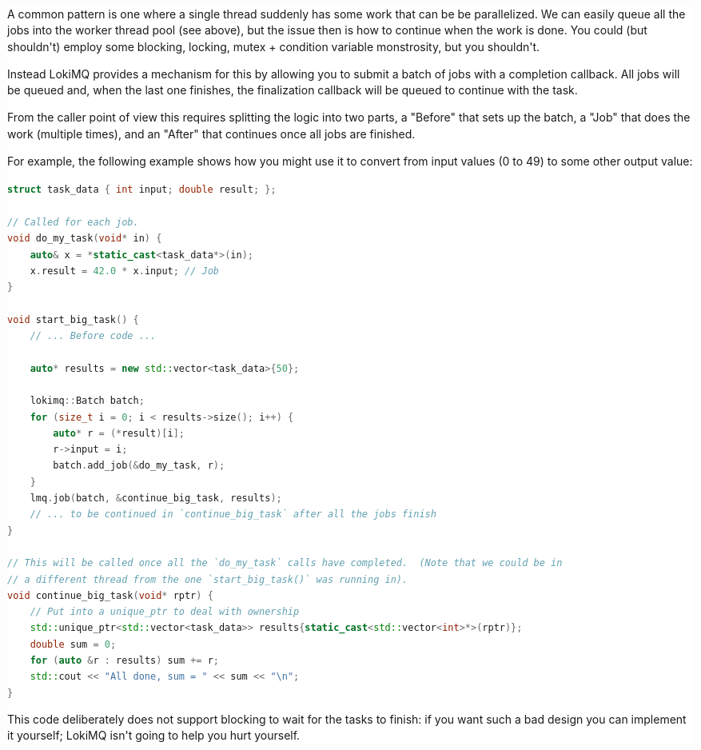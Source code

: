 A common pattern is one where a single thread suddenly has some work that can be be parallelized.
We can easily queue all the jobs into the worker thread pool (see above), but the issue then is how
to continue when the work is done.  You could (but shouldn't) employ some blocking, locking, mutex +
condition variable monstrosity, but you shouldn't.

Instead LokiMQ provides a mechanism for this by allowing you to submit a batch of jobs with a
completion callback.  All jobs will be queued and, when the last one finishes, the finalization
callback will be queued to continue with the task.

From the caller point of view this requires splitting the logic into two parts, a "Before" that sets
up the batch, a "Job" that does the work (multiple times), and an "After" that continues once all
jobs are finished.

For example, the following example shows how you might use it to convert from input values (0 to 49)
to some other output value:

```C++
struct task_data { int input; double result; };

// Called for each job.
void do_my_task(void* in) {
    auto& x = *static_cast<task_data*>(in);
    x.result = 42.0 * x.input; // Job
}

void start_big_task() {
    // ... Before code ...

    auto* results = new std::vector<task_data>{50};

    lokimq::Batch batch;
    for (size_t i = 0; i < results->size(); i++) {
        auto* r = (*result)[i];
        r->input = i;
        batch.add_job(&do_my_task, r);
    }
    lmq.job(batch, &continue_big_task, results);
    // ... to be continued in `continue_big_task` after all the jobs finish
}

// This will be called once all the `do_my_task` calls have completed.  (Note that we could be in
// a different thread from the one `start_big_task()` was running in).
void continue_big_task(void* rptr) {
    // Put into a unique_ptr to deal with ownership
    std::unique_ptr<std::vector<task_data>> results{static_cast<std::vector<int>*>(rptr)};
    double sum = 0;
    for (auto &r : results) sum += r;
    std::cout << "All done, sum = " << sum << "\n";
}
```

This code deliberately does not support blocking to wait for the tasks to finish: if you want such a
bad design you can implement it yourself; LokiMQ isn't going to help you hurt yourself.


